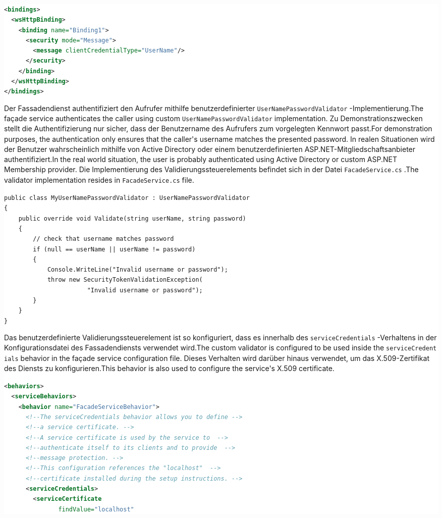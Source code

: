 ```xml  
<bindings>  
  <wsHttpBinding>  
    <binding name="Binding1">  
      <security mode="Message">  
        <message clientCredentialType="UserName"/>  
      </security>  
    </binding>  
  </wsHttpBinding>  
</bindings>  
```  
  
 <span data-ttu-id="bcd02-126">Der Fassadendienst authentifiziert den Aufrufer mithilfe benutzerdefinierter `UserNamePasswordValidator` -Implementierung.</span><span class="sxs-lookup"><span data-stu-id="bcd02-126">The façade service authenticates the caller using custom `UserNamePasswordValidator` implementation.</span></span> <span data-ttu-id="bcd02-127">Zu Demonstrationszwecken stellt die Authentifizierung nur sicher, dass der Benutzername des Aufrufers zum vorgelegten Kennwort passt.</span><span class="sxs-lookup"><span data-stu-id="bcd02-127">For demonstration purposes, the authentication only ensures that the caller's username matches the presented password.</span></span> <span data-ttu-id="bcd02-128">In realen Situationen wird der Benutzer wahrscheinlich mithilfe von Active Directory oder einem benutzerdefinierten ASP.NET-Mitgliedschaftsanbieter authentifiziert.</span><span class="sxs-lookup"><span data-stu-id="bcd02-128">In the real world situation, the user is probably authenticated using Active Directory or custom ASP.NET Membership provider.</span></span> <span data-ttu-id="bcd02-129">Die Implementierung des Validierungssteuerelements befindet sich in der Datei `FacadeService.cs` .</span><span class="sxs-lookup"><span data-stu-id="bcd02-129">The validator implementation resides in `FacadeService.cs` file.</span></span>  
  
```  
public class MyUserNamePasswordValidator : UserNamePasswordValidator  
{  
    public override void Validate(string userName, string password)  
    {  
        // check that username matches password  
        if (null == userName || userName != password)  
        {  
            Console.WriteLine("Invalid username or password");  
            throw new SecurityTokenValidationException(  
                       "Invalid username or password");  
        }  
    }  
}  
```  
  
 <span data-ttu-id="bcd02-130">Das benutzerdefinierte Validierungssteuerelement ist so konfiguriert, dass es innerhalb des `serviceCredentials` -Verhaltens in der Konfigurationsdatei des Fassadendiensts verwendet wird.</span><span class="sxs-lookup"><span data-stu-id="bcd02-130">The custom validator is configured to be used inside the `serviceCredentials` behavior in the façade service configuration file.</span></span> <span data-ttu-id="bcd02-131">Dieses Verhalten wird darüber hinaus verwendet, um das X.509-Zertifikat des Diensts zu konfigurieren.</span><span class="sxs-lookup"><span data-stu-id="bcd02-131">This behavior is also used to configure the service's X.509 certificate.</span></span>  
  
```xml  
<behaviors>  
  <serviceBehaviors>  
    <behavior name="FacadeServiceBehavior">  
      <!--The serviceCredentials behavior allows you to define -->  
      <!--a service certificate. -->  
      <!--A service certificate is used by the service to  -->  
      <!--authenticate itself to its clients and to provide  -->  
      <!--message protection. -->  
      <!--This configuration references the "localhost"  -->  
      <!--certificate installed during the setup instructions. -->  
      <serviceCredentials>  
        <serviceCertificate   
               findValue="localhost"   
```